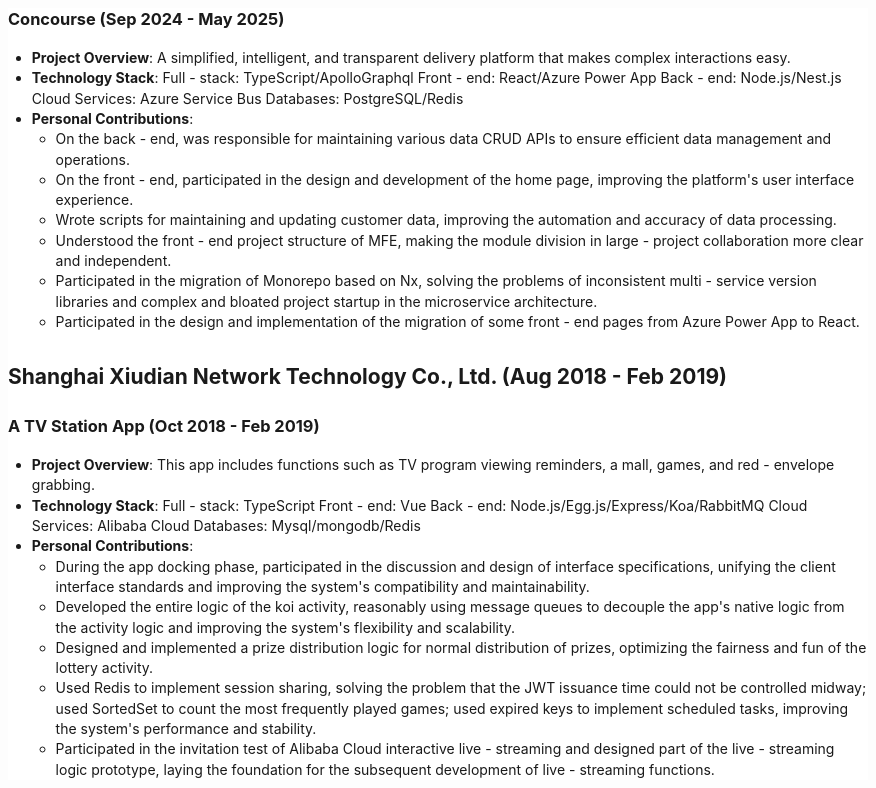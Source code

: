 ### Concourse (Sep 2024 - May 2025)
- **Project Overview**: A simplified, intelligent, and transparent delivery platform that makes complex interactions easy.
- **Technology Stack**: 
  Full - stack: TypeScript/ApolloGraphql
  Front - end: React/Azure Power App
  Back - end: Node.js/Nest.js
  Cloud Services: Azure Service Bus
  Databases: PostgreSQL/Redis
- **Personal Contributions**:
  - On the back - end, was responsible for maintaining various data CRUD APIs to ensure efficient data management and operations.
  - On the front - end, participated in the design and development of the home page, improving the platform's user interface experience.
  - Wrote scripts for maintaining and updating customer data, improving the automation and accuracy of data processing.
  - Understood the front - end project structure of MFE, making the module division in large - project collaboration more clear and independent.
  - Participated in the migration of Monorepo based on Nx, solving the problems of inconsistent multi - service version libraries and complex and bloated project startup in the microservice architecture.
  - Participated in the design and implementation of the migration of some front - end pages from Azure Power App to React.

## Shanghai Xiudian Network Technology Co., Ltd. (Aug 2018 - Feb 2019)
### A TV Station App (Oct 2018 - Feb 2019)
- **Project Overview**: This app includes functions such as TV program viewing reminders, a mall, games, and red - envelope grabbing.
- **Technology Stack**: 
  Full - stack: TypeScript
  Front - end: Vue
  Back - end: Node.js/Egg.js/Express/Koa/RabbitMQ
  Cloud Services: Alibaba Cloud
  Databases: Mysql/mongodb/Redis
- **Personal Contributions**:
  - During the app docking phase, participated in the discussion and design of interface specifications, unifying the client interface standards and improving the system's compatibility and maintainability.
  - Developed the entire logic of the koi activity, reasonably using message queues to decouple the app's native logic from the activity logic and improving the system's flexibility and scalability.
  - Designed and implemented a prize distribution logic for normal distribution of prizes, optimizing the fairness and fun of the lottery activity.
  - Used Redis to implement session sharing, solving the problem that the JWT issuance time could not be controlled midway; used SortedSet to count the most frequently played games; used expired keys to implement scheduled tasks, improving the system's performance and stability.
  - Participated in the invitation test of Alibaba Cloud interactive live - streaming and designed part of the live - streaming logic prototype, laying the foundation for the subsequent development of live - streaming functions.
